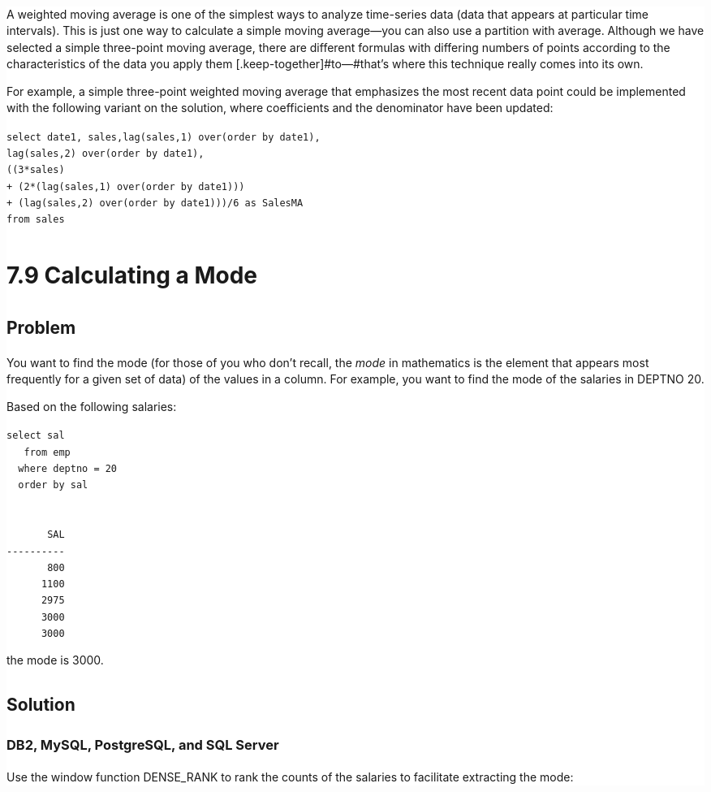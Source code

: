 A weighted moving average is one of the simplest ways to analyze time-series data (data that appears at particular time intervals). This is just one way to calculate a simple moving average—you can also use a partition with average. Although we have selected a simple three-point moving average, there are different formulas with differing numbers of points according to the characteristics of the data you apply them \[.keep-together]#to—#that’s where this technique really comes into its own.

For example, a simple three-point weighted moving average that emphasizes the most recent data point could be implemented with the following variant on the solution, where coefficients and the denominator have been updated:

```
select date1, sales,lag(sales,1) over(order by date1),
lag(sales,2) over(order by date1),
((3*sales)
+ (2*(lag(sales,1) over(order by date1)))
+ (lag(sales,2) over(order by date1)))/6 as SalesMA
from sales
```

# 7.9 Calculating a Mode

## Problem

[]()[]()You want to find the mode (for those of you who don’t recall, the *mode* in mathematics is the element that appears most frequently for a given set of data) of the values in a column. For example, you want to find the mode of the salaries in DEPTNO 20.

Based on the following salaries:

```
select sal 
   from emp 
  where deptno = 20 
  order by sal 


       SAL
----------
       800
      1100
      2975
      3000
      3000
```

the mode is 3000.

## Solution

### DB2, MySQL, PostgreSQL, and SQL Server

[]()Use the window function DENSE\_RANK to rank the counts of the salaries to facilitate extracting the mode:
